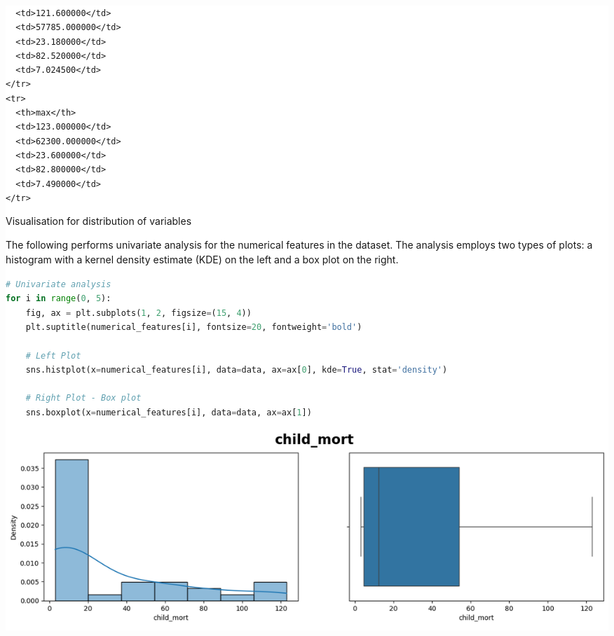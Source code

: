       <td>121.600000</td>
      <td>57785.000000</td>
      <td>23.180000</td>
      <td>82.520000</td>
      <td>7.024500</td>
    </tr>
    <tr>
      <th>max</th>
      <td>123.000000</td>
      <td>62300.000000</td>
      <td>23.600000</td>
      <td>82.800000</td>
      <td>7.490000</td>
    </tr>
  </tbody>
</table>
</div>



Visualisation for distribution of variables

The following performs univariate analysis for the numerical features in the dataset. The analysis employs two types of plots: a histogram with a kernel density estimate (KDE) on the left and a box plot on the right.


```python
# Univariate analysis
for i in range(0, 5):
    fig, ax = plt.subplots(1, 2, figsize=(15, 4))
    plt.suptitle(numerical_features[i], fontsize=20, fontweight='bold')

    # Left Plot
    sns.histplot(x=numerical_features[i], data=data, ax=ax[0], kde=True, stat='density')

    # Right Plot - Box plot
    sns.boxplot(x=numerical_features[i], data=data, ax=ax[1])
```


    
![png](clustering_countries_files/clustering_countries_15_0.png)
    
